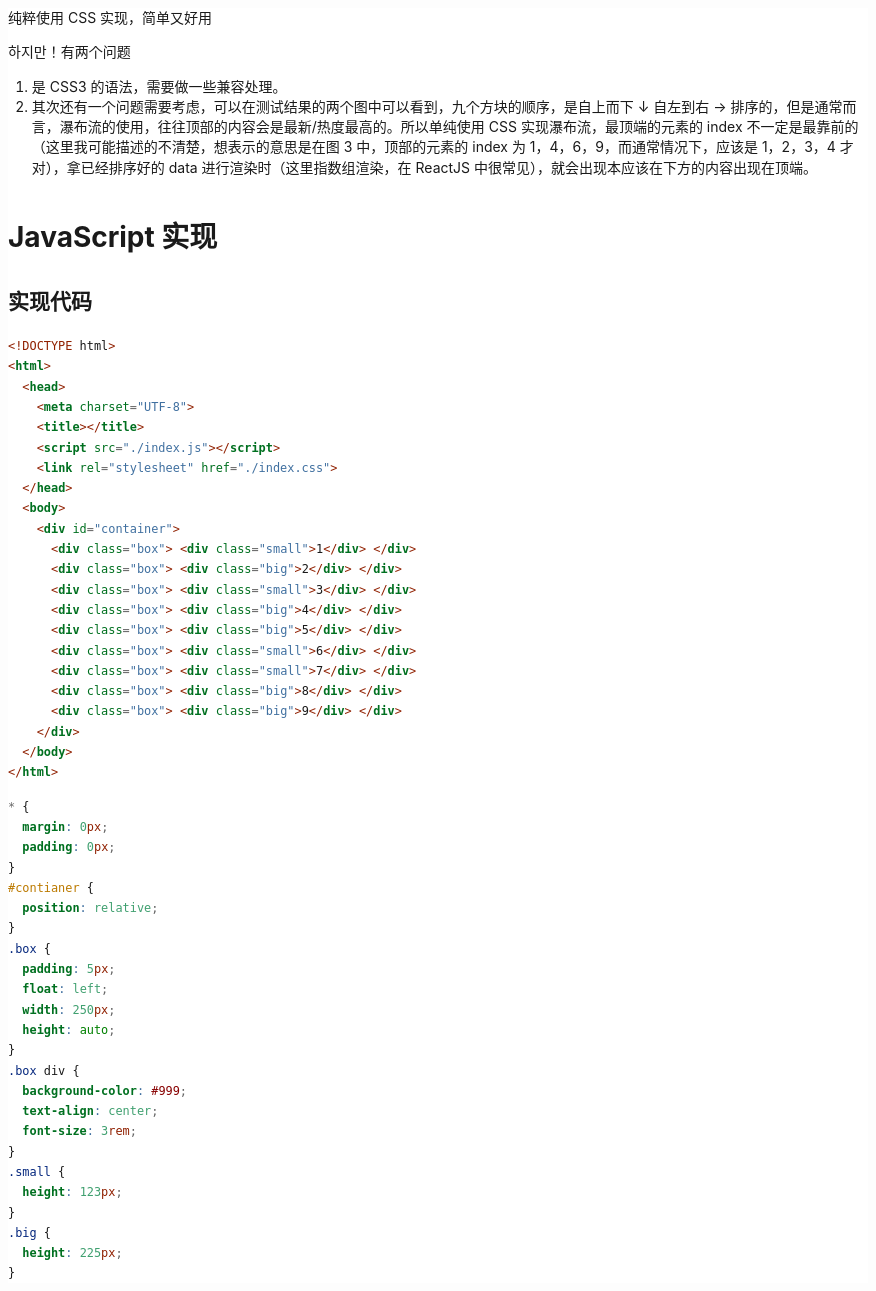 纯粹使用 CSS 实现，简单又好用

하지만！有两个问题

1. 是 CSS3 的语法，需要做一些兼容处理。
2. 其次还有一个问题需要考虑，可以在测试结果的两个图中可以看到，九个方块的顺序，是自上而下 ↓ 自左到右 → 排序的，但是通常而言，瀑布流的使用，往往顶部的内容会是最新/热度最高的。所以单纯使用 CSS 实现瀑布流，最顶端的元素的 index 不一定是最靠前的（这里我可能描述的不清楚，想表示的意思是在图 3 中，顶部的元素的 index 为 1，4，6，9，而通常情况下，应该是 1，2，3，4 才对），拿已经排序好的 data 进行渲染时（这里指数组渲染，在 ReactJS 中很常见），就会出现本应该在下方的内容出现在顶端。

# JavaScript 实现

## 实现代码

```HTML
<!DOCTYPE html>
<html>
  <head>
    <meta charset="UTF-8">
    <title></title>
    <script src="./index.js"></script>
    <link rel="stylesheet" href="./index.css">
  </head>
  <body>
    <div id="container">
      <div class="box"> <div class="small">1</div> </div>
      <div class="box"> <div class="big">2</div> </div>
      <div class="box"> <div class="small">3</div> </div>
      <div class="box"> <div class="big">4</div> </div>
      <div class="box"> <div class="big">5</div> </div>
      <div class="box"> <div class="small">6</div> </div>
      <div class="box"> <div class="small">7</div> </div>
      <div class="box"> <div class="big">8</div> </div>
      <div class="box"> <div class="big">9</div> </div>
    </div>
  </body>
</html>
```

```CSS
* {
  margin: 0px;
  padding: 0px;
}
#contianer {
  position: relative;
}
.box {
  padding: 5px;
  float: left;
  width: 250px;
  height: auto;
}
.box div {
  background-color: #999;
  text-align: center;
  font-size: 3rem;
}
.small {
  height: 123px;
}
.big {
  height: 225px;
}
```
